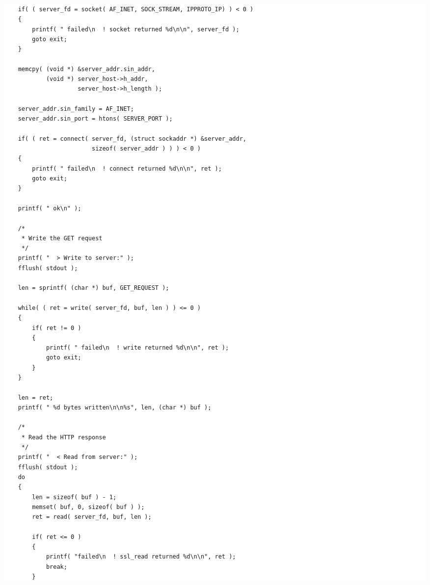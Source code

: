         if( ( server_fd = socket( AF_INET, SOCK_STREAM, IPPROTO_IP) ) < 0 )
        {
            printf( " failed\n  ! socket returned %d\n\n", server_fd );
            goto exit;
        }

        memcpy( (void *) &server_addr.sin_addr,
                (void *) server_host->h_addr,
                         server_host->h_length );

        server_addr.sin_family = AF_INET;
        server_addr.sin_port = htons( SERVER_PORT );

        if( ( ret = connect( server_fd, (struct sockaddr *) &server_addr,
                             sizeof( server_addr ) ) ) < 0 )
        {
            printf( " failed\n  ! connect returned %d\n\n", ret );
            goto exit;
        }

        printf( " ok\n" );

        /*
         * Write the GET request
         */
        printf( "  > Write to server:" );
        fflush( stdout );

        len = sprintf( (char *) buf, GET_REQUEST );

        while( ( ret = write( server_fd, buf, len ) ) <= 0 )
        {
            if( ret != 0 )
            {
                printf( " failed\n  ! write returned %d\n\n", ret );
                goto exit;
            }
        }

        len = ret;
        printf( " %d bytes written\n\n%s", len, (char *) buf );

        /*
         * Read the HTTP response
         */
        printf( "  < Read from server:" );
        fflush( stdout );
        do
        {
            len = sizeof( buf ) - 1;
            memset( buf, 0, sizeof( buf ) );
            ret = read( server_fd, buf, len );

            if( ret <= 0 )
            {
                printf( "failed\n  ! ssl_read returned %d\n\n", ret );
                break;
            }

